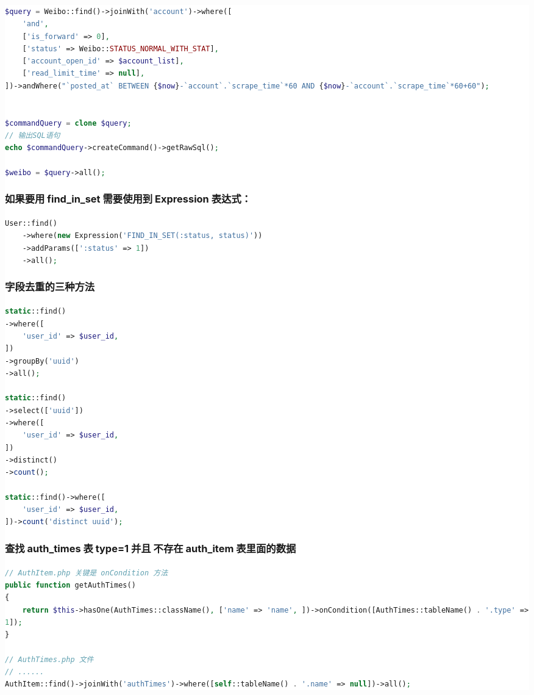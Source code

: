```php
$query = Weibo::find()->joinWith('account')->where([
    'and',
    ['is_forward' => 0],
    ['status' => Weibo::STATUS_NORMAL_WITH_STAT],
    ['account_open_id' => $account_list],
    ['read_limit_time' => null],
])->andWhere("`posted_at` BETWEEN {$now}-`account`.`scrape_time`*60 AND {$now}-`account`.`scrape_time`*60+60");


$commandQuery = clone $query;
// 输出SQL语句
echo $commandQuery->createCommand()->getRawSql();

$weibo = $query->all();
```

###  如果要用 find_in_set 需要使用到 Expression 表达式：
```php
User::find()
    ->where(new Expression('FIND_IN_SET(:status, status)'))
    ->addParams([':status' => 1])
    ->all();
```


### 字段去重的三种方法
```php
static::find()
->where([
    'user_id' => $user_id,
])
->groupBy('uuid')
->all();

static::find()
->select(['uuid'])
->where([
    'user_id' => $user_id,
])
->distinct()
->count();

static::find()->where([
    'user_id' => $user_id,
])->count('distinct uuid');
```

###  查找 auth_times 表 type=1 并且 不存在 auth_item 表里面的数据
```php
// AuthItem.php 关键是 onCondition 方法
public function getAuthTimes()
{
    return $this->hasOne(AuthTimes::className(), ['name' => 'name', ])->onCondition([AuthTimes::tableName() . '.type' => 1]);
}

// AuthTimes.php 文件
// ......
AuthItem::find()->joinWith('authTimes')->where([self::tableName() . '.name' => null])->all();
```
